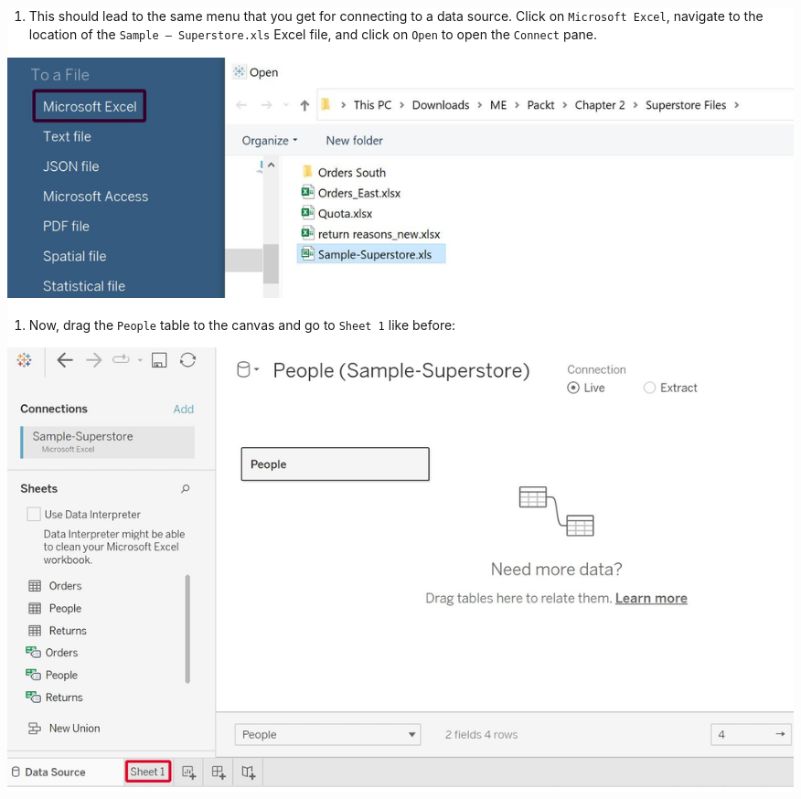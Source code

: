 
1.  This should lead to the same menu that you get for connecting to a
    data source. Click on `Microsoft Excel`, navigate to the
    location of the `Sample – Superstore.xls` Excel file, and
    click on `Open` to open the `Connect` pane.


![](./images/B16342_02_68.jpg)


1.  Now, drag the `People` table to the canvas and go to
    `Sheet 1` like before:


![](./images/B16342_02_69.jpg)
